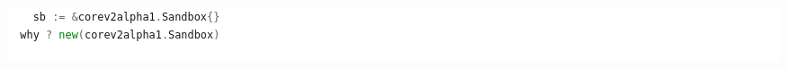 
```go
	sb := &corev2alpha1.Sandbox{}
  why ? new(corev2alpha1.Sandbox)



```






















